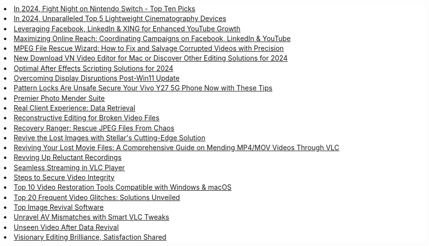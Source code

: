 <li><a href="https://video-capture.techidaily.com/in-2024-fight-night-on-nintendo-switch-top-ten-picks/"><u>In 2024, Fight Night on Nintendo Switch - Top Ten Picks</u></a></li>
<li><a href="https://some-approaches.techidaily.com/in-2024-unparalleled-top-5-lightweight-cinematography-devices/"><u>In 2024, Unparalleled Top 5 Lightweight Cinematography Devices</u></a></li>
<li><a href="https://data-wizards.techidaily.com/leveraging-facebook-linkedin-and-xing-for-enhanced-youtube-growth/"><u>Leveraging Facebook, LinkedIn & XING for Enhanced YouTube Growth</u></a></li>
<li><a href="https://data-wizards.techidaily.com/maximizing-online-reach-coordinating-campaigns-on-facebook-linkedin-and-youtube/"><u>Maximizing Online Reach: Coordinating Campaigns on Facebook, LinkedIn & YouTube</u></a></li>
<li><a href="https://data-wizards.techidaily.com/mpeg-file-rescue-wizard-how-to-fix-and-salvage-corrupted-videos-with-precision/"><u>MPEG File Rescue Wizard: How to Fix and Salvage Corrupted Videos with Precision</u></a></li>
<li><a href="https://smart-video-editing.techidaily.com/new-download-vn-video-editor-for-mac-or-discover-other-editing-solutions-for-2024/"><u>New Download VN Video Editor for Mac or Discover Other Editing Solutions for 2024</u></a></li>
<li><a href="https://extra-skills.techidaily.com/optimal-after-effects-scripting-solutions-for-2024/"><u>Optimal After Effects Scripting Solutions for 2024</u></a></li>
<li><a href="https://data-wizards.techidaily.com/overcoming-display-disruptions-post-win11-update/"><u>Overcoming Display Disruptions Post-Win11 Update</u></a></li>
<li><a href="https://android-unlock.techidaily.com/pattern-locks-are-unsafe-secure-your-vivo-y27-5g-phone-now-with-these-tips-by-drfone-android/"><u>Pattern Locks Are Unsafe Secure Your Vivo Y27 5G Phone Now with These Tips</u></a></li>
<li><a href="https://data-wizards.techidaily.com/premier-photo-mender-suite/"><u>Premier Photo Mender Suite</u></a></li>
<li><a href="https://data-wizards.techidaily.com/real-client-experience-data-retrieval/"><u>Real Client Experience: Data Retrieval</u></a></li>
<li><a href="https://data-wizards.techidaily.com/reconstructive-editing-for-broken-video-files/"><u>Reconstructive Editing for Broken Video Files</u></a></li>
<li><a href="https://data-wizards.techidaily.com/recovery-ranger-rescue-jpeg-files-from-chaos/"><u>Recovery Ranger: Rescue JPEG Files From Chaos</u></a></li>
<li><a href="https://data-wizards.techidaily.com/revive-the-lost-images-with-stellars-cutting-edge-solution/"><u>Revive the Lost Images with Stellar's Cutting-Edge Solution</u></a></li>
<li><a href="https://data-wizards.techidaily.com/reviving-your-lost-movie-files-a-comprehensive-guide-on-mending-mp4mov-videos-through-vlc/"><u>Reviving Your Lost Movie Files: A Comprehensive Guide on Mending MP4/MOV Videos Through VLC</u></a></li>
<li><a href="https://data-wizards.techidaily.com/revving-up-reluctant-recordings/"><u>Revving Up Reluctant Recordings</u></a></li>
<li><a href="https://data-wizards.techidaily.com/seamless-streaming-in-vlc-player/"><u>Seamless Streaming in VLC Player</u></a></li>
<li><a href="https://data-wizards.techidaily.com/steps-to-secure-video-integrity/"><u>Steps to Secure Video Integrity</u></a></li>
<li><a href="https://data-wizards.techidaily.com/top-10-video-restoration-tools-compatible-with-windows-and-macos/"><u>Top 10 Video Restoration Tools Compatible with Windows & macOS</u></a></li>
<li><a href="https://data-wizards.techidaily.com/top-20-frequent-video-glitches-solutions-unveiled/"><u>Top 20 Frequent Video Glitches: Solutions Unveiled</u></a></li>
<li><a href="https://data-wizards.techidaily.com/top-image-revival-software/"><u>Top Image Revival Software</u></a></li>
<li><a href="https://data-wizards.techidaily.com/unravel-av-mismatches-with-smart-vlc-tweaks/"><u>Unravel AV Mismatches with Smart VLC Tweaks</u></a></li>
<li><a href="https://data-wizards.techidaily.com/unseen-video-after-data-revival/"><u>Unseen Video After Data Revival</u></a></li>
<li><a href="https://data-wizards.techidaily.com/visionary-editing-brilliance-satisfaction-shared/"><u>Visionary Editing Brilliance, Satisfaction Shared</u></a></li>
</ul></div>
